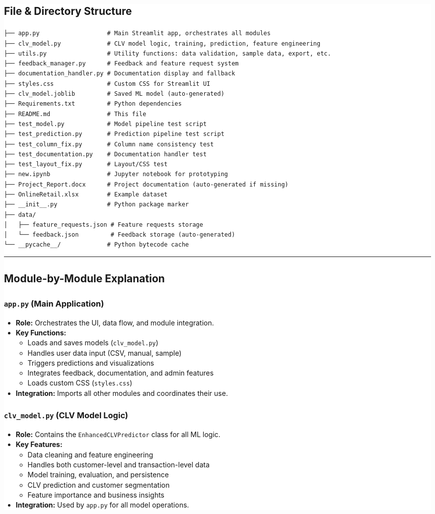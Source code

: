 ## File & Directory Structure

```
├── app.py                   # Main Streamlit app, orchestrates all modules
├── clv_model.py             # CLV model logic, training, prediction, feature engineering
├── utils.py                 # Utility functions: data validation, sample data, export, etc.
├── feedback_manager.py      # Feedback and feature request system
├── documentation_handler.py # Documentation display and fallback
├── styles.css               # Custom CSS for Streamlit UI
├── clv_model.joblib         # Saved ML model (auto-generated)
├── Requirements.txt         # Python dependencies
├── README.md                # This file
├── test_model.py            # Model pipeline test script
├── test_prediction.py       # Prediction pipeline test script
├── test_column_fix.py       # Column name consistency test
├── test_documentation.py    # Documentation handler test
├── test_layout_fix.py       # Layout/CSS test
├── new.ipynb                # Jupyter notebook for prototyping
├── Project_Report.docx      # Project documentation (auto-generated if missing)
├── OnlineRetail.xlsx        # Example dataset
├── __init__.py              # Python package marker
├── data/
│   ├── feature_requests.json # Feature requests storage
│   └── feedback.json         # Feedback storage (auto-generated)
└── __pycache__/             # Python bytecode cache
```

---

## Module-by-Module Explanation

### `app.py` (Main Application)
- **Role:** Orchestrates the UI, data flow, and module integration.
- **Key Functions:**
  - Loads and saves models (`clv_model.py`)
  - Handles user data input (CSV, manual, sample)
  - Triggers predictions and visualizations
  - Integrates feedback, documentation, and admin features
  - Loads custom CSS (`styles.css`)
- **Integration:** Imports all other modules and coordinates their use.

### `clv_model.py` (CLV Model Logic)
- **Role:** Contains the `EnhancedCLVPredictor` class for all ML logic.
- **Key Features:**
  - Data cleaning and feature engineering
  - Handles both customer-level and transaction-level data
  - Model training, evaluation, and persistence
  - CLV prediction and customer segmentation
  - Feature importance and business insights
- **Integration:** Used by `app.py` for all model operations.
